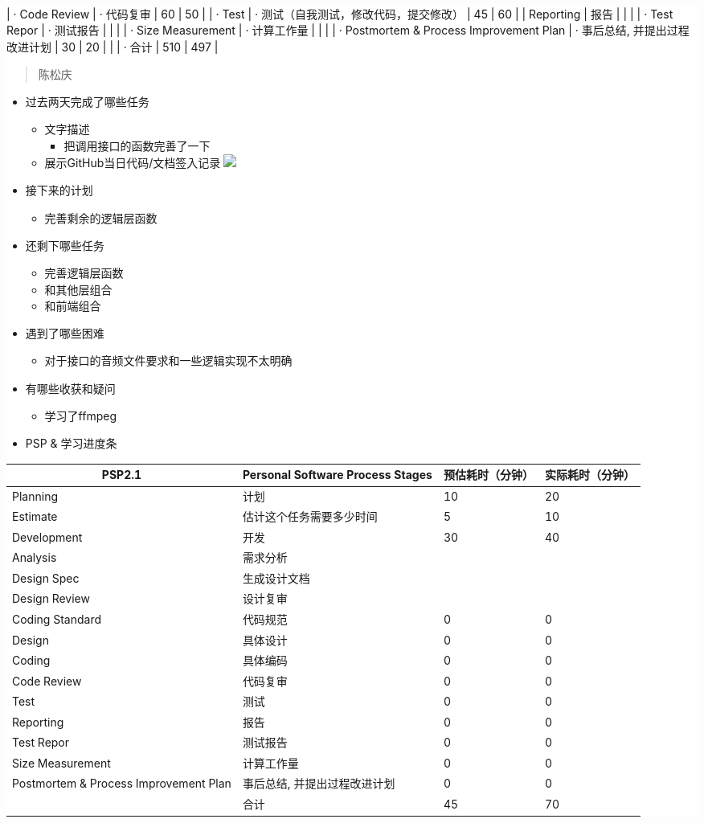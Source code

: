 | · Code Review                           | · 代码复审                              |        60        |        50        |
| · Test                                  | · 测试（自我测试，修改代码，提交修改）  |        45        |        60        |
| Reporting                               | 报告                                    |                  |                  |
| · Test Repor                            | · 测试报告                              |                  |                  |
| · Size Measurement                      | · 计算工作量                            |                  |                  |
| · Postmortem & Process Improvement Plan | · 事后总结, 并提出过程改进计划          |        30        |        20        |
|                                         | · 合计                                  |       510        |       497        |






>陈松庆
- 过去两天完成了哪些任务
  - 文字描述
    -  把调用接口的函数完善了一下
  - 展示GitHub当日代码/文档签入记录
    ![](https://img2020.cnblogs.com/blog/1925128/202111/1925128-20211112192427196-1834890605.png)

- 接下来的计划
  - 完善剩余的逻辑层函数
- 还剩下哪些任务
  - 完善逻辑层函数
  - 和其他层组合
  - 和前端组合

- 遇到了哪些困难
  -  对于接口的音频文件要求和一些逻辑实现不太明确
- 有哪些收获和疑问
  -  学习了ffmpeg
- PSP & 学习进度条

| PSP2.1                                | Personal Software Process Stages | 预估耗时（分钟） | 实际耗时（分钟） |
| ------------------------------------- | -------------------------------- | ---------------- | ---------------- |
| Planning                              | 计划                             | 10               | 20               |
| Estimate                              | 估计这个任务需要多少时间         | 5                | 10               |
| Development                           | 开发                             | 30               | 40               |
| Analysis                              | 需求分析                         |                  |                  |
| Design Spec                           | 生成设计文档                     |                  |                  |
| Design Review                         | 设计复审                         |                  |                  |
| Coding Standard                       | 代码规范                         | 0                | 0                |
| Design                                | 具体设计                         | 0                | 0                |
| Coding                                | 具体编码                         | 0                | 0                |
| Code Review                           | 代码复审                         | 0                | 0                |
| Test                                  | 测试                             | 0                | 0                |
| Reporting                             | 报告                             | 0                | 0                |
| Test Repor                            | 测试报告                         | 0                | 0                |
| Size Measurement                      | 计算工作量                       | 0                | 0                |
| Postmortem & Process Improvement Plan | 事后总结, 并提出过程改进计划     | 0                | 0                |
|                                       | 合计                             | 45               | 70               |